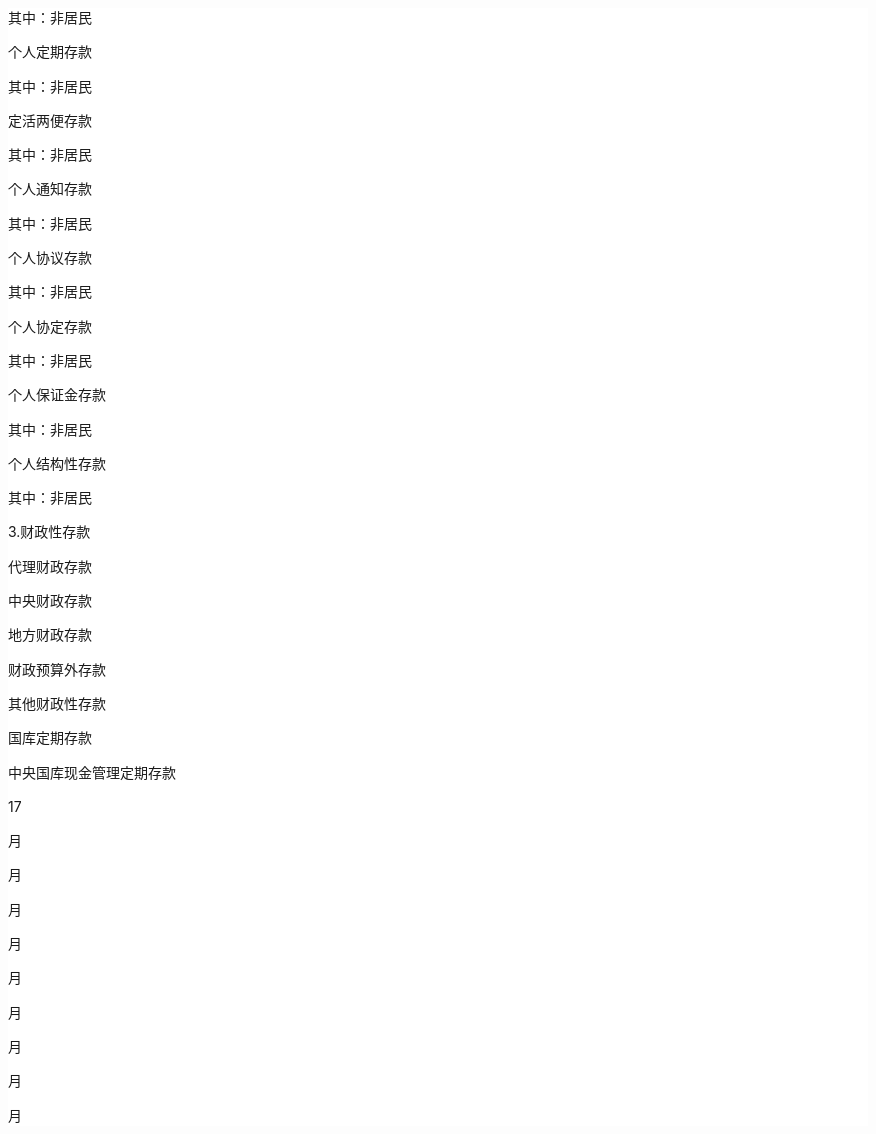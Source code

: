其中：非居民

个人定期存款

其中：非居民

定活两便存款

其中：非居民

个人通知存款

其中：非居民

个人协议存款

其中：非居民

个人协定存款

其中：非居民

个人保证金存款

其中：非居民

个人结构性存款

其中：非居民

3.财政性存款

代理财政存款

中央财政存款

地方财政存款

财政预算外存款

其他财政性存款

国库定期存款

中央国库现金管理定期存款

17

月

月

月

月

月

月

月

月

月

